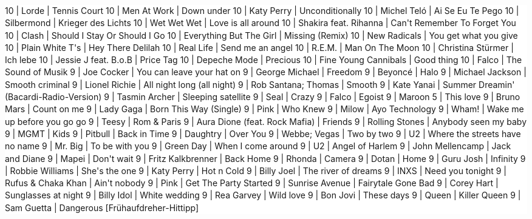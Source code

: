 10   | Lorde | Tennis Court
10   | Men At Work | Down under
10   | Katy Perry | Unconditionally
10   | Michel Teló | Ai Se Eu Te Pego
10   | Silbermond | Krieger des Lichts
10   | Wet Wet Wet | Love is all around
10   | Shakira feat. Rihanna | Can&#039;t Remember To Forget You
10   | Clash | Should I Stay Or Should I Go
10   | Everything But The Girl | Missing (Remix)
10   | New Radicals | You get what you give
10   | Plain White T&#039;s | Hey There Delilah
10   | Real Life | Send me an angel
10   | R.E.M. | Man On The Moon
10   | Christina Stürmer | Ich lebe
10   | Jessie J feat. B.o.B | Price Tag
10   | Depeche Mode | Precious
10   | Fine Young Cannibals | Good thing
10   | Falco | The Sound of Musik
9   | Joe Cocker | You can leave your hat on
9   | George Michael | Freedom
9   | Beyoncé | Halo
9   | Michael Jackson | Smooth criminal
9   | Lionel Richie | All night long (all night)
9   | Rob Santana; Thomas | Smooth
9   | Kate Yanai | Summer Dreamin&#039; (Bacardi-Radio-Version)
9   | Tasmin Archer | Sleeping satellite
9   | Seal | Crazy
9   | Falco | Egoist
9   | Maroon 5 | This love
9   | Bruno Mars | Count on me
9   | Lady Gaga | Born This Way (Single)
9   | Pink | Who Knew
9   | Milow | Ayo Technology
9   | Wham! | Wake me up before you go go
9   | Teesy | Rom &amp; Paris
9   | Aura Dione (feat. Rock Mafia) | Friends
9   | Rolling Stones | Anybody seen my baby
9   | MGMT | Kids
9   | Pitbull | Back in Time
9   | Daughtry | Over You
9   | Webbe; Vegas | Two by two
9   | U2 | Where the streets have no name
9   | Mr. Big | To be with you
9   | Green Day | When I come around
9   | U2 | Angel of Harlem
9   | John Mellencamp | Jack and Diane
9   | Mapei | Don&#039;t wait
9   | Fritz Kalkbrenner | Back Home
9   | Rhonda | Camera
9   | Dotan | Home
9   | Guru Josh | Infinity
9   | Robbie Williams | She&#039;s the one
9   | Katy Perry | Hot n Cold
9   | Billy Joel | The river of dreams
9   | INXS | Need you tonight
9   | Rufus &amp; Chaka Khan | Ain&#039;t nobody
9   | Pink | Get The Party Started
9   | Sunrise Avenue | Fairytale Gone Bad
9   | Corey Hart | Sunglasses at night
9   | Billy Idol | White wedding
9   | Rea Garvey | Wild love
9   | Bon Jovi | These days
9   | Queen | Killer Queen
9   | Sam Guetta | Dangerous [Frühaufdreher-Hittipp]
